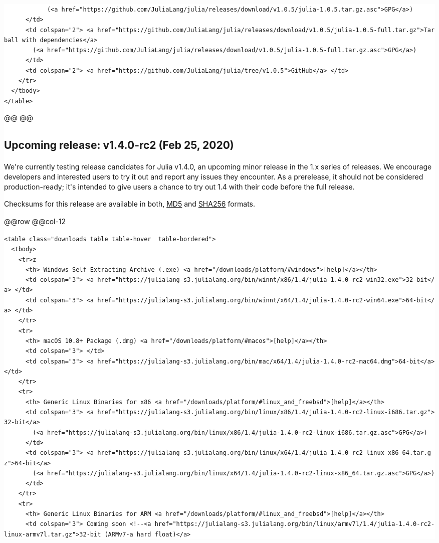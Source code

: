 ~~~
            (<a href="https://github.com/JuliaLang/julia/releases/download/v1.0.5/julia-1.0.5.tar.gz.asc">GPG</a>)
      </td>
      <td colspan="2"> <a href="https://github.com/JuliaLang/julia/releases/download/v1.0.5/julia-1.0.5-full.tar.gz">Tarball with dependencies</a>
        (<a href="https://github.com/JuliaLang/julia/releases/download/v1.0.5/julia-1.0.5-full.tar.gz.asc">GPG</a>)
      </td>
      <td colspan="2"> <a href="https://github.com/JuliaLang/julia/tree/v1.0.5">GitHub</a> </td>
    </tr>
  </tbody>
</table>
~~~
@@ @@



## Upcoming release: v1.4.0-rc2 (Feb 25, 2020)

 We're currently testing release candidates for Julia v1.4.0, an upcoming minor release in the 1.x series of releases. We encourage developers and interested users to try it out and report any issues they encounter. As a prerelease, it should not be considered production-ready; it's intended to give users a chance to try out 1.4 with their code before the full release.

Checksums for this release are available in both, [MD5](https://julialang-s3.julialang.org/bin/checksums/julia-1.4.0-rc2.md5) and [SHA256](https://julialang-s3.julialang.org/bin/checksums/julia-1.4.0-rc2.sha256) formats.

@@row @@col-12
~~~
<table class="downloads table table-hover  table-bordered">
  <tbody>
    <tr>z
      <th> Windows Self-Extracting Archive (.exe) <a href="/downloads/platform/#windows">[help]</a></th>
      <td colspan="3"> <a href="https://julialang-s3.julialang.org/bin/winnt/x86/1.4/julia-1.4.0-rc2-win32.exe">32-bit</a> </td>
      <td colspan="3"> <a href="https://julialang-s3.julialang.org/bin/winnt/x64/1.4/julia-1.4.0-rc2-win64.exe">64-bit</a> </td>
    </tr>
    <tr>
      <th> macOS 10.8+ Package (.dmg) <a href="/downloads/platform/#macos">[help]</a></th>
      <td colspan="3"> </td>
      <td colspan="3"> <a href="https://julialang-s3.julialang.org/bin/mac/x64/1.4/julia-1.4.0-rc2-mac64.dmg">64-bit</a> </td>
    </tr>
    <tr>
      <th> Generic Linux Binaries for x86 <a href="/downloads/platform/#linux_and_freebsd">[help]</a></th>
      <td colspan="3"> <a href="https://julialang-s3.julialang.org/bin/linux/x86/1.4/julia-1.4.0-rc2-linux-i686.tar.gz">32-bit</a>
        (<a href="https://julialang-s3.julialang.org/bin/linux/x86/1.4/julia-1.4.0-rc2-linux-i686.tar.gz.asc">GPG</a>)
      </td>
      <td colspan="3"> <a href="https://julialang-s3.julialang.org/bin/linux/x64/1.4/julia-1.4.0-rc2-linux-x86_64.tar.gz">64-bit</a>
        (<a href="https://julialang-s3.julialang.org/bin/linux/x64/1.4/julia-1.4.0-rc2-linux-x86_64.tar.gz.asc">GPG</a>)
      </td>
    </tr>
    <tr>
      <th> Generic Linux Binaries for ARM <a href="/downloads/platform/#linux_and_freebsd">[help]</a></th>
      <td colspan="3"> Coming soon <!--<a href="https://julialang-s3.julialang.org/bin/linux/armv7l/1.4/julia-1.4.0-rc2-linux-armv7l.tar.gz">32-bit (ARMv7-a hard float)</a>
~~~